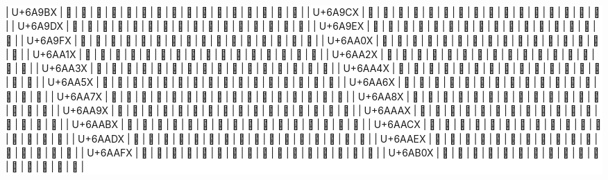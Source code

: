 | U+6A9BX | &#x6A9B0; | &#x6A9B1; | &#x6A9B2; | &#x6A9B3; | &#x6A9B4; | &#x6A9B5; | &#x6A9B6; | &#x6A9B7; | &#x6A9B8; | &#x6A9B9; | &#x6A9BA; | &#x6A9BB; | &#x6A9BC; | &#x6A9BD; | &#x6A9BE; | &#x6A9BF; |
| U+6A9CX | &#x6A9C0; | &#x6A9C1; | &#x6A9C2; | &#x6A9C3; | &#x6A9C4; | &#x6A9C5; | &#x6A9C6; | &#x6A9C7; | &#x6A9C8; | &#x6A9C9; | &#x6A9CA; | &#x6A9CB; | &#x6A9CC; | &#x6A9CD; | &#x6A9CE; | &#x6A9CF; |
| U+6A9DX | &#x6A9D0; | &#x6A9D1; | &#x6A9D2; | &#x6A9D3; | &#x6A9D4; | &#x6A9D5; | &#x6A9D6; | &#x6A9D7; | &#x6A9D8; | &#x6A9D9; | &#x6A9DA; | &#x6A9DB; | &#x6A9DC; | &#x6A9DD; | &#x6A9DE; | &#x6A9DF; |
| U+6A9EX | &#x6A9E0; | &#x6A9E1; | &#x6A9E2; | &#x6A9E3; | &#x6A9E4; | &#x6A9E5; | &#x6A9E6; | &#x6A9E7; | &#x6A9E8; | &#x6A9E9; | &#x6A9EA; | &#x6A9EB; | &#x6A9EC; | &#x6A9ED; | &#x6A9EE; | &#x6A9EF; |
| U+6A9FX | &#x6A9F0; | &#x6A9F1; | &#x6A9F2; | &#x6A9F3; | &#x6A9F4; | &#x6A9F5; | &#x6A9F6; | &#x6A9F7; | &#x6A9F8; | &#x6A9F9; | &#x6A9FA; | &#x6A9FB; | &#x6A9FC; | &#x6A9FD; | &#x6A9FE; | &#x6A9FF; |
| U+6AA0X | &#x6AA00; | &#x6AA01; | &#x6AA02; | &#x6AA03; | &#x6AA04; | &#x6AA05; | &#x6AA06; | &#x6AA07; | &#x6AA08; | &#x6AA09; | &#x6AA0A; | &#x6AA0B; | &#x6AA0C; | &#x6AA0D; | &#x6AA0E; | &#x6AA0F; |
| U+6AA1X | &#x6AA10; | &#x6AA11; | &#x6AA12; | &#x6AA13; | &#x6AA14; | &#x6AA15; | &#x6AA16; | &#x6AA17; | &#x6AA18; | &#x6AA19; | &#x6AA1A; | &#x6AA1B; | &#x6AA1C; | &#x6AA1D; | &#x6AA1E; | &#x6AA1F; |
| U+6AA2X | &#x6AA20; | &#x6AA21; | &#x6AA22; | &#x6AA23; | &#x6AA24; | &#x6AA25; | &#x6AA26; | &#x6AA27; | &#x6AA28; | &#x6AA29; | &#x6AA2A; | &#x6AA2B; | &#x6AA2C; | &#x6AA2D; | &#x6AA2E; | &#x6AA2F; |
| U+6AA3X | &#x6AA30; | &#x6AA31; | &#x6AA32; | &#x6AA33; | &#x6AA34; | &#x6AA35; | &#x6AA36; | &#x6AA37; | &#x6AA38; | &#x6AA39; | &#x6AA3A; | &#x6AA3B; | &#x6AA3C; | &#x6AA3D; | &#x6AA3E; | &#x6AA3F; |
| U+6AA4X | &#x6AA40; | &#x6AA41; | &#x6AA42; | &#x6AA43; | &#x6AA44; | &#x6AA45; | &#x6AA46; | &#x6AA47; | &#x6AA48; | &#x6AA49; | &#x6AA4A; | &#x6AA4B; | &#x6AA4C; | &#x6AA4D; | &#x6AA4E; | &#x6AA4F; |
| U+6AA5X | &#x6AA50; | &#x6AA51; | &#x6AA52; | &#x6AA53; | &#x6AA54; | &#x6AA55; | &#x6AA56; | &#x6AA57; | &#x6AA58; | &#x6AA59; | &#x6AA5A; | &#x6AA5B; | &#x6AA5C; | &#x6AA5D; | &#x6AA5E; | &#x6AA5F; |
| U+6AA6X | &#x6AA60; | &#x6AA61; | &#x6AA62; | &#x6AA63; | &#x6AA64; | &#x6AA65; | &#x6AA66; | &#x6AA67; | &#x6AA68; | &#x6AA69; | &#x6AA6A; | &#x6AA6B; | &#x6AA6C; | &#x6AA6D; | &#x6AA6E; | &#x6AA6F; |
| U+6AA7X | &#x6AA70; | &#x6AA71; | &#x6AA72; | &#x6AA73; | &#x6AA74; | &#x6AA75; | &#x6AA76; | &#x6AA77; | &#x6AA78; | &#x6AA79; | &#x6AA7A; | &#x6AA7B; | &#x6AA7C; | &#x6AA7D; | &#x6AA7E; | &#x6AA7F; |
| U+6AA8X | &#x6AA80; | &#x6AA81; | &#x6AA82; | &#x6AA83; | &#x6AA84; | &#x6AA85; | &#x6AA86; | &#x6AA87; | &#x6AA88; | &#x6AA89; | &#x6AA8A; | &#x6AA8B; | &#x6AA8C; | &#x6AA8D; | &#x6AA8E; | &#x6AA8F; |
| U+6AA9X | &#x6AA90; | &#x6AA91; | &#x6AA92; | &#x6AA93; | &#x6AA94; | &#x6AA95; | &#x6AA96; | &#x6AA97; | &#x6AA98; | &#x6AA99; | &#x6AA9A; | &#x6AA9B; | &#x6AA9C; | &#x6AA9D; | &#x6AA9E; | &#x6AA9F; |
| U+6AAAX | &#x6AAA0; | &#x6AAA1; | &#x6AAA2; | &#x6AAA3; | &#x6AAA4; | &#x6AAA5; | &#x6AAA6; | &#x6AAA7; | &#x6AAA8; | &#x6AAA9; | &#x6AAAA; | &#x6AAAB; | &#x6AAAC; | &#x6AAAD; | &#x6AAAE; | &#x6AAAF; |
| U+6AABX | &#x6AAB0; | &#x6AAB1; | &#x6AAB2; | &#x6AAB3; | &#x6AAB4; | &#x6AAB5; | &#x6AAB6; | &#x6AAB7; | &#x6AAB8; | &#x6AAB9; | &#x6AABA; | &#x6AABB; | &#x6AABC; | &#x6AABD; | &#x6AABE; | &#x6AABF; |
| U+6AACX | &#x6AAC0; | &#x6AAC1; | &#x6AAC2; | &#x6AAC3; | &#x6AAC4; | &#x6AAC5; | &#x6AAC6; | &#x6AAC7; | &#x6AAC8; | &#x6AAC9; | &#x6AACA; | &#x6AACB; | &#x6AACC; | &#x6AACD; | &#x6AACE; | &#x6AACF; |
| U+6AADX | &#x6AAD0; | &#x6AAD1; | &#x6AAD2; | &#x6AAD3; | &#x6AAD4; | &#x6AAD5; | &#x6AAD6; | &#x6AAD7; | &#x6AAD8; | &#x6AAD9; | &#x6AADA; | &#x6AADB; | &#x6AADC; | &#x6AADD; | &#x6AADE; | &#x6AADF; |
| U+6AAEX | &#x6AAE0; | &#x6AAE1; | &#x6AAE2; | &#x6AAE3; | &#x6AAE4; | &#x6AAE5; | &#x6AAE6; | &#x6AAE7; | &#x6AAE8; | &#x6AAE9; | &#x6AAEA; | &#x6AAEB; | &#x6AAEC; | &#x6AAED; | &#x6AAEE; | &#x6AAEF; |
| U+6AAFX | &#x6AAF0; | &#x6AAF1; | &#x6AAF2; | &#x6AAF3; | &#x6AAF4; | &#x6AAF5; | &#x6AAF6; | &#x6AAF7; | &#x6AAF8; | &#x6AAF9; | &#x6AAFA; | &#x6AAFB; | &#x6AAFC; | &#x6AAFD; | &#x6AAFE; | &#x6AAFF; |
| U+6AB0X | &#x6AB00; | &#x6AB01; | &#x6AB02; | &#x6AB03; | &#x6AB04; | &#x6AB05; | &#x6AB06; | &#x6AB07; | &#x6AB08; | &#x6AB09; | &#x6AB0A; | &#x6AB0B; | &#x6AB0C; | &#x6AB0D; | &#x6AB0E; | &#x6AB0F; |
